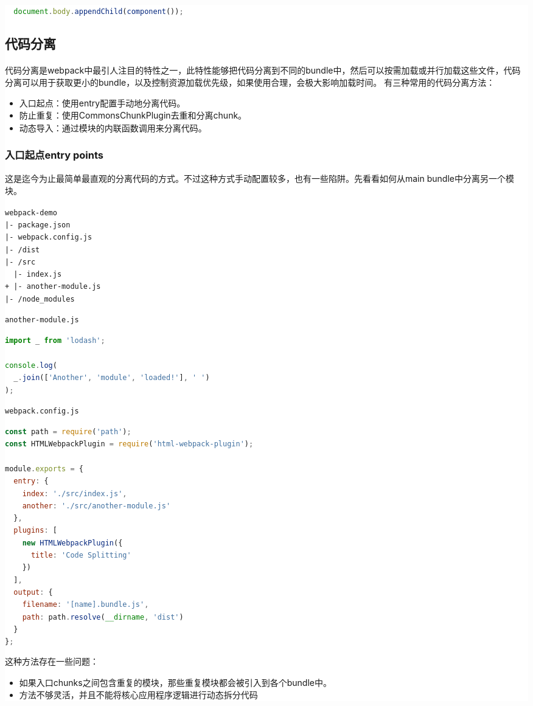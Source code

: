 ```js
  document.body.appendChild(component());
```
## 代码分离
代码分离是webpack中最引人注目的特性之一，此特性能够把代码分离到不同的bundle中，然后可以按需加载或并行加载这些文件，代码分离可以用于获取更小的bundle，以及控制资源加载优先级，如果使用合理，会极大影响加载时间。
有三种常用的代码分离方法：
* 入口起点：使用entry配置手动地分离代码。
* 防止重复：使用CommonsChunkPlugin去重和分离chunk。
* 动态导入：通过模块的内联函数调用来分离代码。
### 入口起点entry points
这是迄今为止最简单最直观的分离代码的方式。不过这种方式手动配置较多，也有一些陷阱。先看看如何从main bundle中分离另一个模块。
```text
webpack-demo
|- package.json
|- webpack.config.js
|- /dist
|- /src
  |- index.js
+ |- another-module.js
|- /node_modules
```
`another-module.js`
```js
import _ from 'lodash';

console.log(
  _.join(['Another', 'module', 'loaded!'], ' ')
);
```
`webpack.config.js`
```js
const path = require('path');
const HTMLWebpackPlugin = require('html-webpack-plugin');

module.exports = {
  entry: {
    index: './src/index.js',
    another: './src/another-module.js'
  },
  plugins: [
    new HTMLWebpackPlugin({
      title: 'Code Splitting'
    })
  ],
  output: {
    filename: '[name].bundle.js',
    path: path.resolve(__dirname, 'dist')
  }
};
```
这种方法存在一些问题：
* 如果入口chunks之间包含重复的模块，那些重复模块都会被引入到各个bundle中。
* 方法不够灵活，并且不能将核心应用程序逻辑进行动态拆分代码

